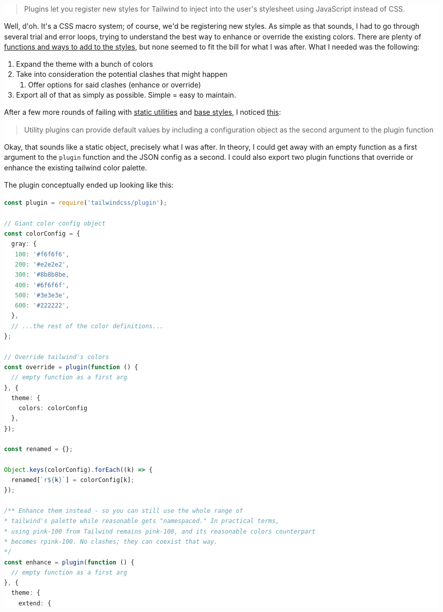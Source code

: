 > Plugins let you register new styles for Tailwind to inject into the user's stylesheet using JavaScript instead of CSS.

Well, d'oh. It's a CSS macro system; of course, we'd be registering new styles. As simple as that sounds, I had to go through several trial and error loops, trying to understand the best way to enhance or override the existing colors. There are plenty of [functions and ways to add to the styles](https://tailwindcss.com/docs/plugins), but none seemed to fit the bill for what I was after. What I needed was the following:

1. Expand the theme with a bunch of colors
2. Take into consideration the potential clashes that might happen
   1. Offer options for said clashes (enhance or override)
3. Export all of that as simply as possible. Simple = easy to maintain.

After a few more rounds of failing with [static utilities]() and [base styles](), I noticed [this](https://tailwindcss.com/docs/plugins#providing-default-values):

> Utility plugins can provide default values by including a configuration object as the second argument to the plugin function

Okay, that sounds like a static object, precisely what I was after. In theory, I could get away with an empty function as a first argument to the `plugin` function and the JSON config as a second. I could also export two plugin functions that override or enhance the existing tailwind color palette. 

The plugin conceptually ended up looking like this:

```ts
const plugin = require('tailwindcss/plugin');

// Giant color config object
const colorConfig = {
  gray: {
   100: '#f6f6f6',
   200: '#e2e2e2',
   300: '#8b8b8be,
   400: '#6f6f6f',
   500: '#3e3e3e',
   600: '#222222',
  },
  // ...the rest of the color definitions...
};

// Override tailwind's colors
const override = plugin(function () {
  // empty function as a first arg
}, {
  theme: {
    colors: colorConfig
  },
});

const renamed = {};
  
Object.keys(colorConfig).forEach((k) => {
  renamed[`r${k}`] = colorConfig[k];
});

/** Enhance them instead - so you can still use the whole range of 
* tailwind's palette while reasonable gets "namespaced." In practical terms,
* using pink-100 from Tailwind remains pink-100, and its reasonable colors counterpart
* becomes rpink-100. No clashes; they can coexist that way.
*/ 
const enhance = plugin(function () {
  // empty function as a first arg
}, {
  theme: {
    extend: {
```